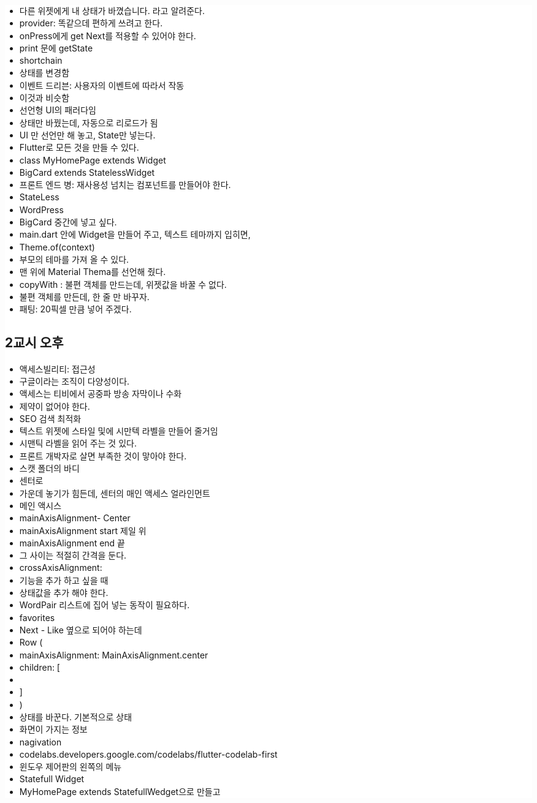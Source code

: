 - 다른 위젯에게 내 상태가 바꼈습니다. 라고 알려준다.
- provider: 똑같으데 편하게 쓰려고 한다.
- onPress에게 get Next를 적용할 수 있어야 한다.
- print 문에 getState
- shortchain
- 상태를 변경함
- 이벤트 드리븐: 사용자의 이벤트에 따라서 작동
- 이것과 비슷함
- 선언형 UI의 패러다임
- 상태만 바꿨는데, 자동으로 리로드가 됨
- UI 만 선언만 해 놓고, State만 넣는다.
- Flutter로 모든 것을 만들 수 있다.
- class MyHomePage extends Widget
- BigCard extends StatelessWidget
- 프론트 엔드 병: 재사용성 넘치는 컴포넌트를 만들어야 한다.
- StateLess
- WordPress
- BigCard 중간에 넣고 싶다.
- main.dart 안에 Widget을 만들어 주고, 텍스트 테마까지 입히면, 
- Theme.of(context)
- 부모의 테마를 가져 올 수 있다.
- 맨 위에 Material Thema를 선언해 줬다.
- copyWith : 불편 객체를 만드는데, 위젯값을 바꿀 수 없다.
- 불편 객체를 만든데, 한 줄 만 바꾸자.
- 패팅: 20픽셀 만큼 넣어 주겠다.


## 2교시 오후
- 액세스빌리티: 접근성
- 구글이라는 조직이 다양성이다.
- 액세스는 티비에서 공중파 방송 자막이나 수화
- 제약이 없어야 한다.
- SEO 검색 최적화
- 텍스트 위젯에 스타일 및에 시만텍 라벨을 만들어 줄거임
- 시맨틱 라벨을 읽어 주는 것 있다.
- 프론트 개박자로 살면 부족한 것이 맣아야 한다.
- 스캣 폴더의 바디
- 센터로
- 가운데 놓기가 힘든데, 센터의 매인 액세스 얼라인먼트
- 메인 액시스
- mainAxisAlignment- Center
- mainAxisAlignment start 제일 위
- mainAxisAlignment end 끝
- 그 사이는 적절히 간격을 둔다.
- crossAxisAlignment: 
- 기능을 추가 하고 싶을 때
- 상태값을 추가 해야 한다.
- WordPair 리스트에 집어 넣는 동작이 필요하다.
- favorites
- Next - Like 옆으로 되어야 하는데
- Row (
-    mainAxisAlignment: MainAxisAlignment.center
-    children: [
-     
-   ]
- )
- 상태를 바꾼다. 기본적으로 상태
- 화면이 가지는 정보
- nagivation
- codelabs.developers.google.com/codelabs/flutter-codelab-first
- 윈도우 제어판의 왼쪽의 메뉴
- Statefull Widget
- MyHomePage extends StatefullWedget으로 만들고